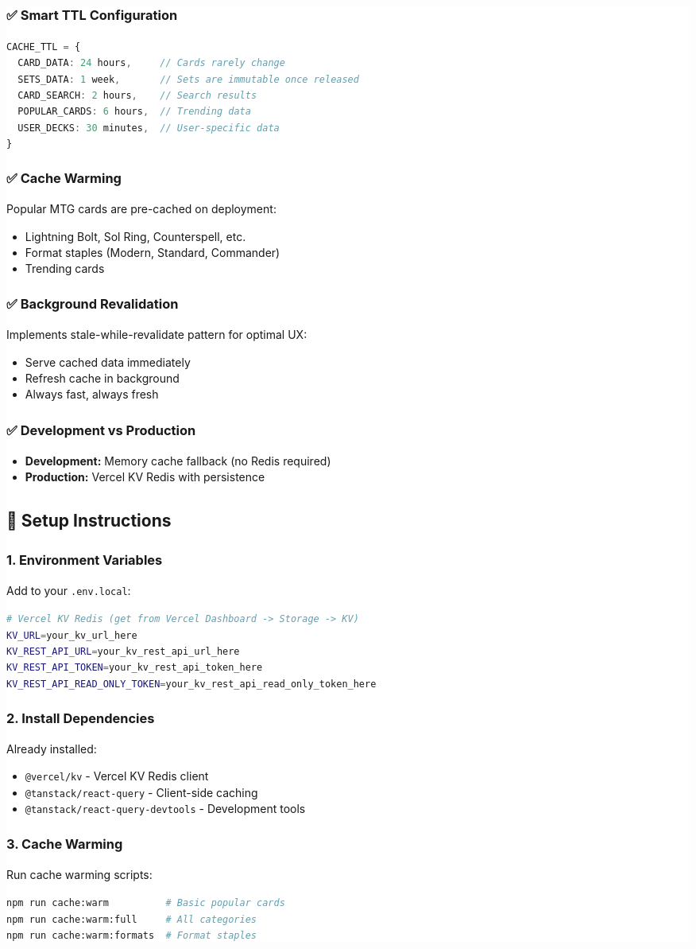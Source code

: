 ### ✅ Smart TTL Configuration
```typescript
CACHE_TTL = {
  CARD_DATA: 24 hours,     // Cards rarely change
  SETS_DATA: 1 week,       // Sets are immutable once released
  CARD_SEARCH: 2 hours,    // Search results
  POPULAR_CARDS: 6 hours,  // Trending data
  USER_DECKS: 30 minutes,  // User-specific data
}
```

### ✅ Cache Warming
Popular MTG cards are pre-cached on deployment:
- Lightning Bolt, Sol Ring, Counterspell, etc.
- Format staples (Modern, Standard, Commander)
- Trending cards

### ✅ Background Revalidation
Implements stale-while-revalidate pattern for optimal UX:
- Serve cached data immediately
- Refresh cache in background
- Always fast, always fresh

### ✅ Development vs Production
- **Development:** Memory cache fallback (no Redis required)
- **Production:** Vercel KV Redis with persistence

## 🔧 Setup Instructions

### 1. Environment Variables
Add to your `.env.local`:
```bash
# Vercel KV Redis (get from Vercel Dashboard -> Storage -> KV)
KV_URL=your_kv_url_here
KV_REST_API_URL=your_kv_rest_api_url_here
KV_REST_API_TOKEN=your_kv_rest_api_token_here
KV_REST_API_READ_ONLY_TOKEN=your_kv_rest_api_read_only_token_here
```

### 2. Install Dependencies
Already installed:
- `@vercel/kv` - Vercel KV Redis client
- `@tanstack/react-query` - Client-side caching
- `@tanstack/react-query-devtools` - Development tools

### 3. Cache Warming
Run cache warming scripts:
```bash
npm run cache:warm          # Basic popular cards
npm run cache:warm:full     # All categories
npm run cache:warm:formats  # Format staples
```
